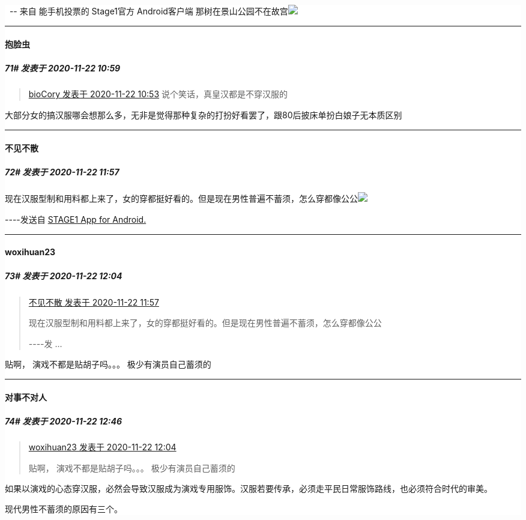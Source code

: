   -- 来自 能手机投票的 Stage1官方 Android客户端</blockquote>
那树在景山公园不在故宫<img src="https://static.saraba1st.com/image/smiley/face2017/067.png" referrerpolicy="no-referrer">


-----

####  抱脸虫  
##### 71#       发表于 2020-11-22 10:59


<blockquote><a href="httphttps://bbs.saraba1st.com/2b/forum.php?mod=redirect&amp;goto=findpost&amp;pid=49478696&amp;ptid=1973596" target="_blank">bioCory 发表于 2020-11-22 10:53</a>
说个笑话，真皇汉都是不穿汉服的</blockquote>
大部分女的搞汉服哪会想那么多，无非是觉得那种复杂的打扮好看罢了，跟80后披床单扮白娘子无本质区别 


-----

####  不见不散  
##### 72#       发表于 2020-11-22 11:57


现在汉服型制和用料都上来了，女的穿都挺好看的。但是现在男性普遍不蓄须，怎么穿都像公公<img src="https://static.saraba1st.com/image/smiley/face2017/068.png" referrerpolicy="no-referrer">


----发送自 [STAGE1 App for Android.](http://stage1.5j4m.com/?1.33)


-----

####  woxihuan23  
##### 73#       发表于 2020-11-22 12:04


<blockquote><a href="httphttps://bbs.saraba1st.com/2b/forum.php?mod=redirect&amp;goto=findpost&amp;pid=49479262&amp;ptid=1973596" target="_blank">不见不散 发表于 2020-11-22 11:57</a>

现在汉服型制和用料都上来了，女的穿都挺好看的。但是现在男性普遍不蓄须，怎么穿都像公公


----发 ...</blockquote>
贴啊， 演戏不都是贴胡子吗。。。 极少有演员自己蓄须的


-----

####  对事不对人  
##### 74#       发表于 2020-11-22 12:46


<blockquote><a href="httphttps://bbs.saraba1st.com/2b/forum.php?mod=redirect&amp;goto=findpost&amp;pid=49479333&amp;ptid=1973596" target="_blank">woxihuan23 发表于 2020-11-22 12:04</a>

贴啊， 演戏不都是贴胡子吗。。。 极少有演员自己蓄须的</blockquote>
如果以演戏的心态穿汉服，必然会导致汉服成为演戏专用服饰。汉服若要传承，必须走平民日常服饰路线，也必须符合时代的审美。


现代男性不蓄须的原因有三个。
